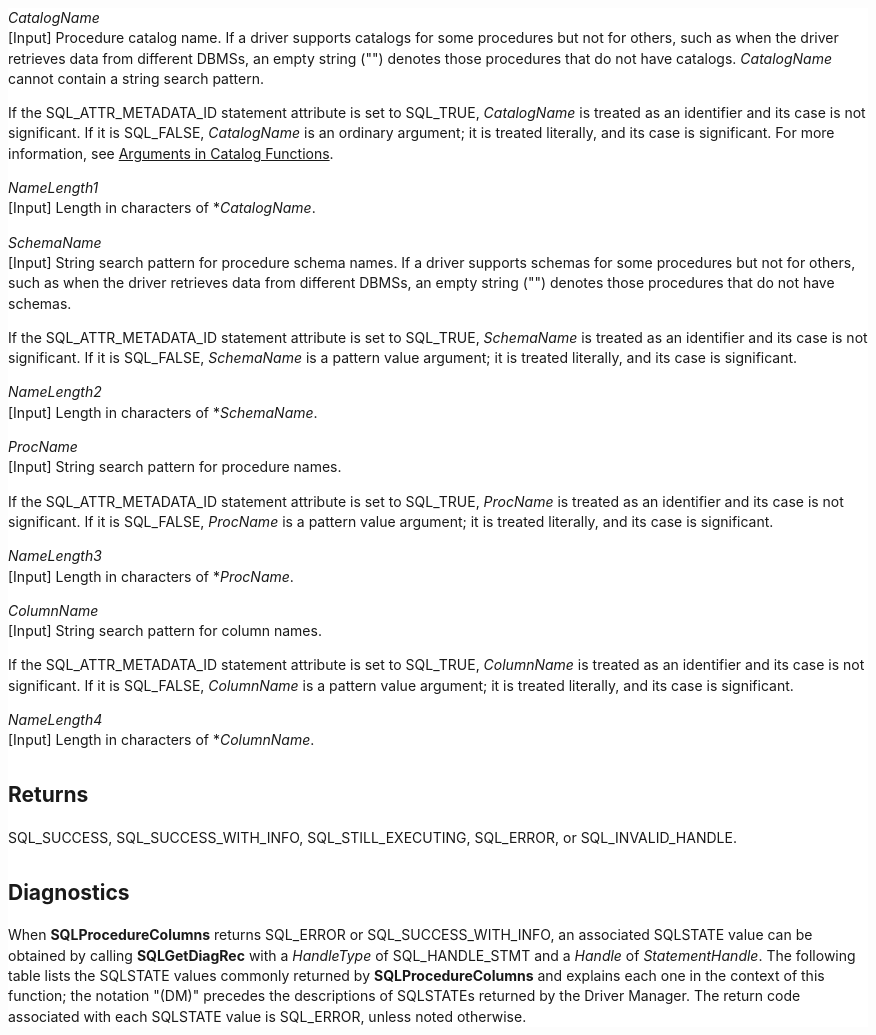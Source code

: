  *CatalogName*  
 [Input] Procedure catalog name. If a driver supports catalogs for some procedures but not for others, such as when the driver retrieves data from different DBMSs, an empty string ("") denotes those procedures that do not have catalogs. *CatalogName* cannot contain a string search pattern.  
  
 If the SQL_ATTR_METADATA_ID statement attribute is set to SQL_TRUE, *CatalogName* is treated as an identifier and its case is not significant. If it is SQL_FALSE, *CatalogName* is an ordinary argument; it is treated literally, and its case is significant. For more information, see [Arguments in Catalog Functions](../content/Arguments-in-Catalog-Functions.md).  
  
 *NameLength1*  
 [Input] Length in characters of **CatalogName*.  
  
 *SchemaName*  
 [Input] String search pattern for procedure schema names. If a driver supports schemas for some procedures but not for others, such as when the driver retrieves data from different DBMSs, an empty string ("") denotes those procedures that do not have schemas.  
  
 If the SQL_ATTR_METADATA_ID statement attribute is set to SQL_TRUE, *SchemaName* is treated as an identifier and its case is not significant. If it is SQL_FALSE, *SchemaName* is a pattern value argument; it is treated literally, and its case is significant.  
  
 *NameLength2*  
 [Input] Length in characters of **SchemaName*.  
  
 *ProcName*  
 [Input] String search pattern for procedure names.  
  
 If the SQL_ATTR_METADATA_ID statement attribute is set to SQL_TRUE, *ProcName* is treated as an identifier and its case is not significant. If it is SQL_FALSE, *ProcName* is a pattern value argument; it is treated literally, and its case is significant.  
  
 *NameLength3*  
 [Input] Length in characters of **ProcName*.  
  
 *ColumnName*  
 [Input] String search pattern for column names.  
  
 If the SQL_ATTR_METADATA_ID statement attribute is set to SQL_TRUE, *ColumnName* is treated as an identifier and its case is not significant. If it is SQL_FALSE, *ColumnName* is a pattern value argument; it is treated literally, and its case is significant.  
  
 *NameLength4*  
 [Input] Length in characters of **ColumnName*.  
  
## Returns  
 SQL_SUCCESS, SQL_SUCCESS_WITH_INFO, SQL_STILL_EXECUTING, SQL_ERROR, or SQL_INVALID_HANDLE.  
  
## Diagnostics  
 When **SQLProcedureColumns** returns SQL_ERROR or SQL_SUCCESS_WITH_INFO, an associated SQLSTATE value can be obtained by calling **SQLGetDiagRec** with a *HandleType* of SQL_HANDLE_STMT and a *Handle* of *StatementHandle*. The following table lists the SQLSTATE values commonly returned by **SQLProcedureColumns** and explains each one in the context of this function; the notation "(DM)" precedes the descriptions of SQLSTATEs returned by the Driver Manager. The return code associated with each SQLSTATE value is SQL_ERROR, unless noted otherwise.  
  